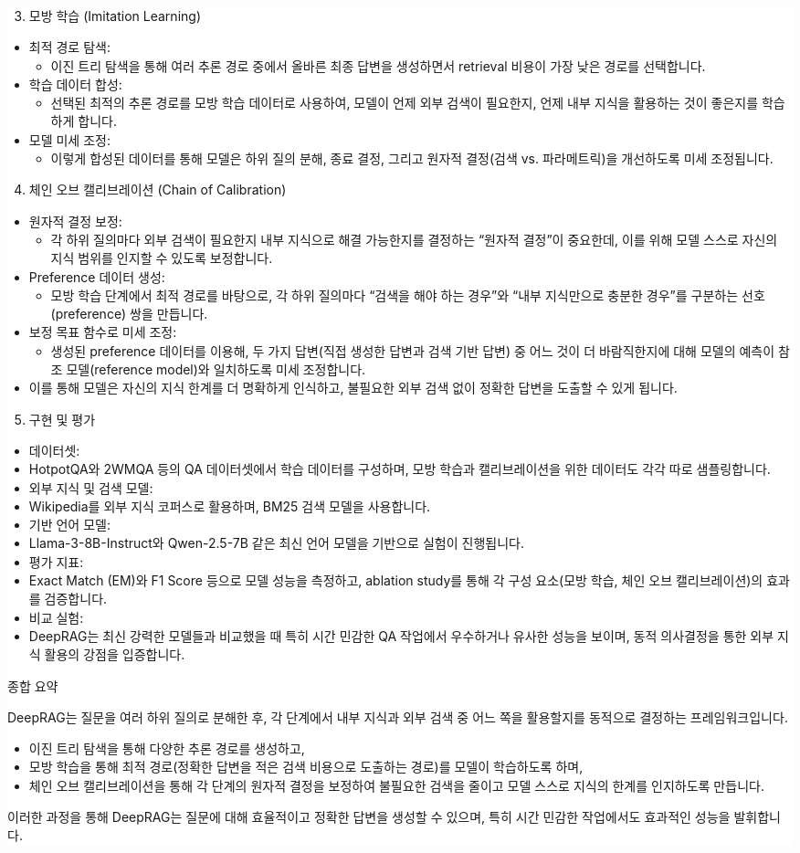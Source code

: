 3. 모방 학습 (Imitation Learning)
- 최적 경로 탐색:
    - 이진 트리 탐색을 통해 여러 추론 경로 중에서 올바른 최종 답변을 생성하면서 retrieval 비용이 가장 낮은 경로를 선택합니다.
- 학습 데이터 합성:
    - 선택된 최적의 추론 경로를 모방 학습 데이터로 사용하여, 모델이 언제 외부 검색이 필요한지, 언제 내부 지식을 활용하는 것이 좋은지를 학습하게 합니다.
- 모델 미세 조정:
    - 이렇게 합성된 데이터를 통해 모델은 하위 질의 분해, 종료 결정, 그리고 원자적 결정(검색 vs. 파라메트릭)을 개선하도록 미세 조정됩니다.

4. 체인 오브 캘리브레이션 (Chain of Calibration)
- 원자적 결정 보정:
    - 각 하위 질의마다 외부 검색이 필요한지 내부 지식으로 해결 가능한지를 결정하는 “원자적 결정”이 중요한데, 이를 위해 모델 스스로 자신의 지식 범위를 인지할 수 있도록 보정합니다.
- Preference 데이터 생성:
    - 모방 학습 단계에서 최적 경로를 바탕으로, 각 하위 질의마다 “검색을 해야 하는 경우”와 “내부 지식만으로 충분한 경우”를 구분하는 선호(preference) 쌍을 만듭니다.
- 보정 목표 함수로 미세 조정:
    - 생성된 preference 데이터를 이용해, 두 가지 답변(직접 생성한 답변과 검색 기반 답변) 중 어느 것이 더 바람직한지에 대해 모델의 예측이 참조 모델(reference model)와 일치하도록 미세 조정합니다.
- 이를 통해 모델은 자신의 지식 한계를 더 명확하게 인식하고, 불필요한 외부 검색 없이 정확한 답변을 도출할 수 있게 됩니다.

5. 구현 및 평가
- 데이터셋:
- HotpotQA와 2WMQA 등의 QA 데이터셋에서 학습 데이터를 구성하며, 모방 학습과 캘리브레이션을 위한 데이터도 각각 따로 샘플링합니다.
- 외부 지식 및 검색 모델:
- Wikipedia를 외부 지식 코퍼스로 활용하며, BM25 검색 모델을 사용합니다.
- 기반 언어 모델:
- Llama-3-8B-Instruct와 Qwen-2.5-7B 같은 최신 언어 모델을 기반으로 실험이 진행됩니다.
- 평가 지표:
- Exact Match (EM)와 F1 Score 등으로 모델 성능을 측정하고, ablation study를 통해 각 구성 요소(모방 학습, 체인 오브 캘리브레이션)의 효과를 검증합니다.
- 비교 실험:
- DeepRAG는 최신 강력한 모델들과 비교했을 때 특히 시간 민감한 QA 작업에서 우수하거나 유사한 성능을 보이며, 동적 의사결정을 통한 외부 지식 활용의 강점을 입증합니다.

종합 요약

DeepRAG는 질문을 여러 하위 질의로 분해한 후, 각 단계에서 내부 지식과 외부 검색 중 어느 쪽을 활용할지를 동적으로 결정하는 프레임워크입니다.
- 이진 트리 탐색을 통해 다양한 추론 경로를 생성하고,
- 모방 학습을 통해 최적 경로(정확한 답변을 적은 검색 비용으로 도출하는 경로)를 모델이 학습하도록 하며,
- 체인 오브 캘리브레이션을 통해 각 단계의 원자적 결정을 보정하여 불필요한 검색을 줄이고 모델 스스로 지식의 한계를 인지하도록 만듭니다.

이러한 과정을 통해 DeepRAG는 질문에 대해 효율적이고 정확한 답변을 생성할 수 있으며, 특히 시간 민감한 작업에서도 효과적인 성능을 발휘합니다.